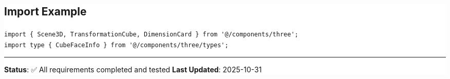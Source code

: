 ## Import Example

```tsx
import { Scene3D, TransformationCube, DimensionCard } from '@/components/three';
import type { CubeFaceInfo } from '@/components/three/types';
```

---

**Status**: ✅ All requirements completed and tested
**Last Updated**: 2025-10-31
